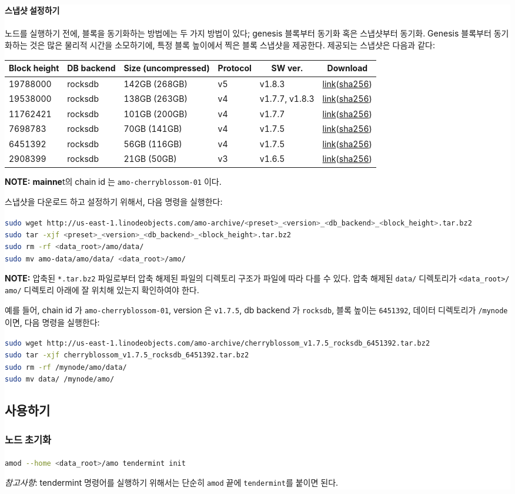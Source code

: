 #### 스냅샷 설정하기
노드를 실행하기 전에, 블록을 동기화하는 방법에는 두 가지 방법이 있다; genesis
블록부터 동기화 혹은 스냅샷부터 동기화. Genesis 블록부터 동기화하는 것은 많은
물리적 시간을 소모하기에, 특정 블록 높이에서 찍은 블록 스냅샷을 제공한다.
제공되는 스냅샷은 다음과 같다:

| Block height | DB backend | Size (uncompressed) | Protocol | SW ver. | Download |
|-|-|-|-|-|-|
| 19788000 | rocksdb | 142GB (268GB) | v5 | v1.8.3 | [link](http://us-east-1.linodeobjects.com/amo-archive/cherryblossom_v1.8.3_rocksdb_19788000.tar.bz2)([sha256](http://us-east-1.linodeobjects.com/amo-archive/cherryblossom_v1.8.3_rocksdb_19788000.tar.bz2.sha256)) |
| 19538000 | rocksdb | 138GB (263GB) | v4 | v1.7.7, v1.8.3 | [link](http://us-east-1.linodeobjects.com/amo-archive/cherryblossom_v1.7.7_rocksdb_19538000.tar.bz2)([sha256](http://us-east-1.linodeobjects.com/amo-archive/cherryblossom_v1.7.7_rocksdb_19538000.tar.bz2.sha256)) |
| 11762421 | rocksdb | 101GB (200GB) | v4 | v1.7.7 | [link](http://us-east-1.linodeobjects.com/amo-archive/cherryblossom_v1.7.7_rocksdb_11762421.tar.bz2)([sha256](http://us-east-1.linodeobjects.com/amo-archive/cherryblossom_v1.7.7_rocksdb_11762421.tar.bz2.sha256)) |
| 7698783 | rocksdb | 70GB (141GB) | v4 | v1.7.5 | [link](http://us-east-1.linodeobjects.com/amo-archive/cherryblossom_v1.7.5_rocksdb_7698783.tar.bz2)([sha256](http://us-east-1.linodeobjects.com/amo-archive/cherryblossom_v1.7.5_rocksdb_7698783.tar.bz2.sha256)) |
| 6451392 | rocksdb | 56GB (116GB) | v4 | v1.7.5 | [link](http://us-east-1.linodeobjects.com/amo-archive/cherryblossom_v1.7.5_rocksdb_6451392.tar.bz2)([sha256](http://us-east-1.linodeobjects.com/amo-archive/cherryblossom_v1.7.5_rocksdb_6451392.tar.bz2.sha256)) |
| 2908399 | rocksdb | 21GB (50GB) | v3 | v1.6.5 | [link](http://us-east-1.linodeobjects.com/amo-archive/cherryblossom_v1.6.5_rocksdb_2908399.tar.bz2)([sha256](http://us-east-1.linodeobjects.com/amo-archive/cherryblossom_v1.6.5_rocksdb_2908399.tar.bz2.sha256)) |

**NOTE:** **mainne**t의 chain id 는 `amo-cherryblossom-01` 이다.

스냅샷을 다운로드 하고 설정하기 위해서, 다음 명령을 실행한다:
```bash
sudo wget http://us-east-1.linodeobjects.com/amo-archive/<preset>_<version>_<db_backend>_<block_height>.tar.bz2
sudo tar -xjf <preset>_<version>_<db_backend>_<block_height>.tar.bz2
sudo rm -rf <data_root>/amo/data/
sudo mv amo-data/amo/data/ <data_root>/amo/
```

**NOTE:** 압축된 `*.tar.bz2` 파일로부터 압축 해제된 파일의 디렉토리 구조가
파일에 따라 다를 수 있다. 압축 해제된 `data/` 디렉토리가 `<data_root>/amo/`
디렉토리 아래에 잘 위치해 있는지 확인하여야 한다.

예를 들어, chain id 가 `amo-cherryblossom-01`, version 은 `v1.7.5`, db backend
가 `rocksdb`, 블록 높이는 `6451392`, 데이터 디렉토리가 `/mynode` 이면, 다음
명령을 실행한다:
```bash
sudo wget http://us-east-1.linodeobjects.com/amo-archive/cherryblossom_v1.7.5_rocksdb_6451392.tar.bz2
sudo tar -xjf cherryblossom_v1.7.5_rocksdb_6451392.tar.bz2
sudo rm -rf /mynode/amo/data/
sudo mv data/ /mynode/amo/
```

## 사용하기

### 노드 초기화 
```bash
amod --home <data_root>/amo tendermint init
```
*참고사항*: tendermint 명령어를 실행하기 위해서는 단순히 `amod` 끝에
`tendermint`를 붙이면 된다.
